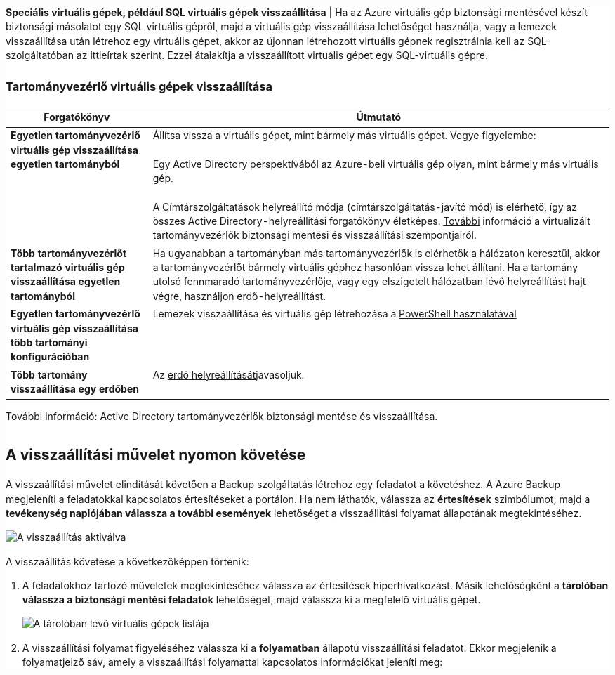 **Speciális virtuális gépek, például SQL virtuális gépek visszaállítása** | Ha az Azure virtuális gép biztonsági mentésével készít biztonsági másolatot egy SQL virtuális gépről, majd a virtuális gép visszaállítása lehetőséget használja, vagy a lemezek visszaállítása után létrehoz egy virtuális gépet, akkor az újonnan létrehozott virtuális gépnek regisztrálnia kell az SQL-szolgáltatóban az [itt](../azure-sql/virtual-machines/windows/sql-agent-extension-manually-register-single-vm.md?tabs=azure-cli%2cbash)leírtak szerint. Ezzel átalakítja a visszaállított virtuális gépet egy SQL-virtuális gépre.

### <a name="restore-domain-controller-vms"></a>Tartományvezérlő virtuális gépek visszaállítása

**Forgatókönyv** | **Útmutató**
--- | ---
**Egyetlen tartományvezérlő virtuális gép visszaállítása egyetlen tartományból** | Állítsa vissza a virtuális gépet, mint bármely más virtuális gépet. Vegye figyelembe:<br/><br/> Egy Active Directory perspektívából az Azure-beli virtuális gép olyan, mint bármely más virtuális gép.<br/><br/> A Címtárszolgáltatások helyreállító módja (címtárszolgáltatás-javító mód) is elérhető, így az összes Active Directory-helyreállítási forgatókönyv életképes. [További](#post-restore-steps) információ a virtualizált tartományvezérlők biztonsági mentési és visszaállítási szempontjairól.
**Több tartományvezérlőt tartalmazó virtuális gép visszaállítása egyetlen tartományból** | Ha ugyanabban a tartományban más tartományvezérlők is elérhetők a hálózaton keresztül, akkor a tartományvezérlőt bármely virtuális géphez hasonlóan vissza lehet állítani. Ha a tartomány utolsó fennmaradó tartományvezérlője, vagy egy elszigetelt hálózatban lévő helyreállítást hajt végre, használjon [erdő-helyreállítást](/windows-server/identity/ad-ds/manage/ad-forest-recovery-single-domain-in-multidomain-recovery).
**Egyetlen tartományvezérlő virtuális gép visszaállítása több tartományi konfigurációban** |  Lemezek visszaállítása és virtuális gép létrehozása a [PowerShell használatával](backup-azure-vms-automation.md#restore-the-disks)  
**Több tartomány visszaállítása egy erdőben** | Az [erdő helyreállítását](/windows-server/identity/ad-ds/manage/ad-forest-recovery-single-domain-in-multidomain-recovery)javasoljuk.

További információ: [Active Directory tartományvezérlők biztonsági mentése és visszaállítása](active-directory-backup-restore.md).

## <a name="track-the-restore-operation"></a>A visszaállítási művelet nyomon követése

A visszaállítási művelet elindítását követően a Backup szolgáltatás létrehoz egy feladatot a követéshez. A Azure Backup megjeleníti a feladatokkal kapcsolatos értesítéseket a portálon. Ha nem láthatók, válassza az **értesítések** szimbólumot, majd a **tevékenység naplójában válassza a további események** lehetőséget a visszaállítási folyamat állapotának megtekintéséhez.

![A visszaállítás aktiválva](./media/backup-azure-arm-restore-vms/restore-notification1.png)

 A visszaállítás követése a következőképpen történik:

1. A feladatokhoz tartozó műveletek megtekintéséhez válassza az értesítések hiperhivatkozást. Másik lehetőségként a **tárolóban válassza a biztonsági mentési feladatok** lehetőséget, majd válassza ki a megfelelő virtuális gépet.

    ![A tárolóban lévő virtuális gépek listája](./media/backup-azure-arm-restore-vms/restore-job-in-progress1.png)

1. A visszaállítási folyamat figyeléséhez válassza ki a **folyamatban** állapotú visszaállítási feladatot. Ekkor megjelenik a folyamatjelző sáv, amely a visszaállítási folyamattal kapcsolatos információkat jeleníti meg:
